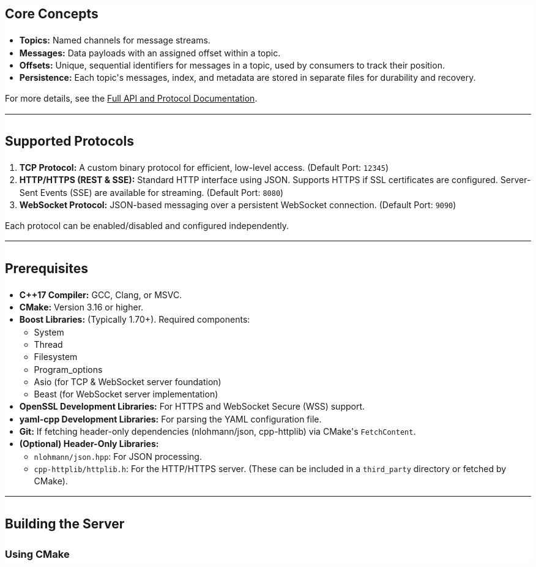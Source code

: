 ## Core Concepts

*   **Topics:** Named channels for message streams.
*   **Messages:** Data payloads with an assigned offset within a topic.
*   **Offsets:** Unique, sequential identifiers for messages in a topic, used by consumers to track their position.
*   **Persistence:** Each topic's messages, index, and metadata are stored in separate files for durability and recovery.

For more details, see the [Full API and Protocol Documentation](DOCUMENTATION.md).

---

## Supported Protocols

1.  **TCP Protocol:** A custom binary protocol for efficient, low-level access. (Default Port: `12345`)
2.  **HTTP/HTTPS (REST & SSE):** Standard HTTP interface using JSON. Supports HTTPS if SSL certificates are configured. Server-Sent Events (SSE) are available for streaming. (Default Port: `8080`)
3.  **WebSocket Protocol:** JSON-based messaging over a persistent WebSocket connection. (Default Port: `9090`)

Each protocol can be enabled/disabled and configured independently.

---

## Prerequisites

*   **C++17 Compiler:** GCC, Clang, or MSVC.
*   **CMake:** Version 3.16 or higher.
*   **Boost Libraries:** (Typically 1.70+). Required components:
    *   System
    *   Thread
    *   Filesystem
    *   Program_options
    *   Asio (for TCP & WebSocket server foundation)
    *   Beast (for WebSocket server implementation)
*   **OpenSSL Development Libraries:** For HTTPS and WebSocket Secure (WSS) support.
*   **yaml-cpp Development Libraries:** For parsing the YAML configuration file.
*   **Git:** If fetching header-only dependencies (nlohmann/json, cpp-httplib) via CMake's `FetchContent`.
*   **(Optional) Header-Only Libraries:**
    *   `nlohmann/json.hpp`: For JSON processing.
    *   `cpp-httplib/httplib.h`: For the HTTP/HTTPS server.
    (These can be included in a `third_party` directory or fetched by CMake).

---

## Building the Server

### Using CMake
